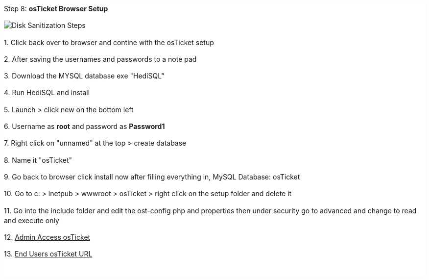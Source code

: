 <p> Step 8: <b> osTicket Browser Setup </b> </p>

<img src="https://i.imgur.com/yPngR72.png" height="80%" width="80%" alt="Disk Sanitization Steps"/> 
</p>
<p>
1. Click back over to browser and contine with the osTicket setup</p>
2. After saving the usernames and passwords to a note pad</p>
3. Download the MYSQL database exe "HediSQL"</p>
4. Run HediSQL and install </p>
5. Launch > click new on the bottom left</p>
6. Username as <b>root</b> and password as <b>Password1</b></p>
7. Right click on "unnamed" at the top > create database</p>
8. Name it "osTicket"</p>
9. Go back to browser click install now after filling everything in, MySQL Database: osTicket</p>
10. Go to c: > inetpub > wwwroot > osTicket > right click on the setup folder and delete it</p>
11. Go into the include folder and edit the ost-config php and properties then under security go to advanced and change to read and execute only</p>
12.  <a href="http://localhost/osTicket/"> Admin Access osTicket </a></p>
13. <a href="http://localhost/osTicket/"> End Users osTicket URL </a></p>
</p>
<br />

